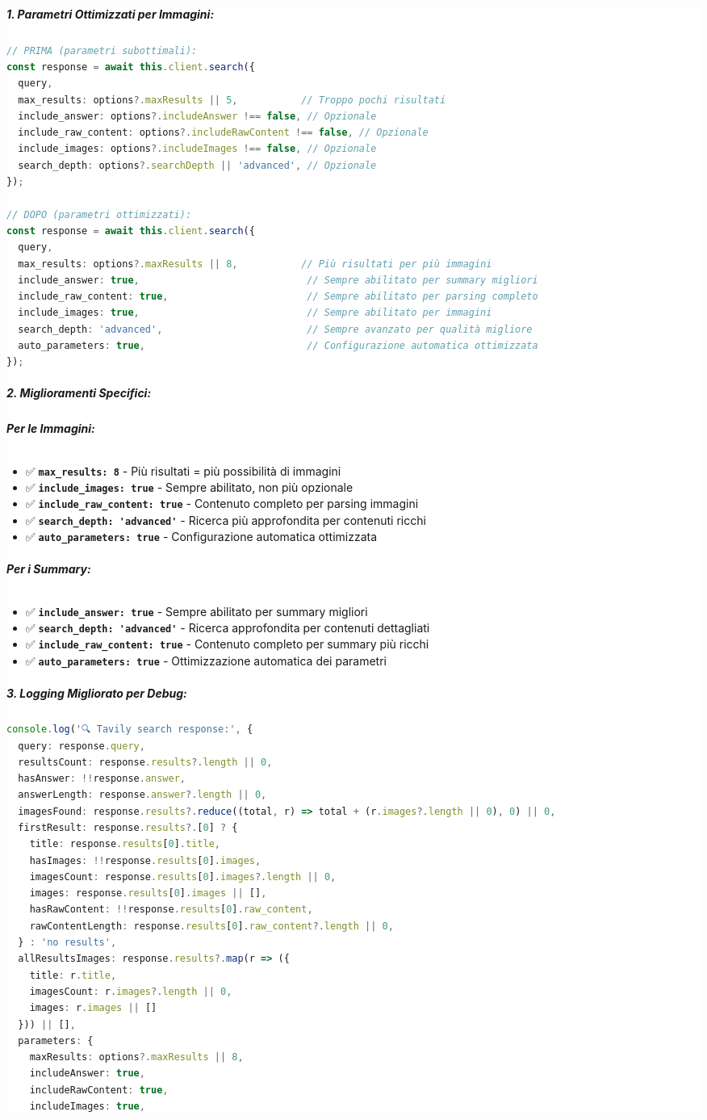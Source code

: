 ##### **1. Parametri Ottimizzati per Immagini:**
```typescript
// PRIMA (parametri subottimali):
const response = await this.client.search({
  query,
  max_results: options?.maxResults || 5,           // Troppo pochi risultati
  include_answer: options?.includeAnswer !== false, // Opzionale
  include_raw_content: options?.includeRawContent !== false, // Opzionale
  include_images: options?.includeImages !== false, // Opzionale
  search_depth: options?.searchDepth || 'advanced', // Opzionale
});

// DOPO (parametri ottimizzati):
const response = await this.client.search({
  query,
  max_results: options?.maxResults || 8,           // Più risultati per più immagini
  include_answer: true,                             // Sempre abilitato per summary migliori
  include_raw_content: true,                        // Sempre abilitato per parsing completo
  include_images: true,                             // Sempre abilitato per immagini
  search_depth: 'advanced',                         // Sempre avanzato per qualità migliore
  auto_parameters: true,                            // Configurazione automatica ottimizzata
});
```

##### **2. Miglioramenti Specifici:**

###### **Per le Immagini:**
- ✅ **`max_results: 8`** - Più risultati = più possibilità di immagini
- ✅ **`include_images: true`** - Sempre abilitato, non più opzionale
- ✅ **`include_raw_content: true`** - Contenuto completo per parsing immagini
- ✅ **`search_depth: 'advanced'`** - Ricerca più approfondita per contenuti ricchi
- ✅ **`auto_parameters: true`** - Configurazione automatica ottimizzata

###### **Per i Summary:**
- ✅ **`include_answer: true`** - Sempre abilitato per summary migliori
- ✅ **`search_depth: 'advanced'`** - Ricerca approfondita per contenuti dettagliati
- ✅ **`include_raw_content: true`** - Contenuto completo per summary più ricchi
- ✅ **`auto_parameters: true`** - Ottimizzazione automatica dei parametri

##### **3. Logging Migliorato per Debug:**
```typescript
console.log('🔍 Tavily search response:', {
  query: response.query,
  resultsCount: response.results?.length || 0,
  hasAnswer: !!response.answer,
  answerLength: response.answer?.length || 0,
  imagesFound: response.results?.reduce((total, r) => total + (r.images?.length || 0), 0) || 0,
  firstResult: response.results?.[0] ? {
    title: response.results[0].title,
    hasImages: !!response.results[0].images,
    imagesCount: response.results[0].images?.length || 0,
    images: response.results[0].images || [],
    hasRawContent: !!response.results[0].raw_content,
    rawContentLength: response.results[0].raw_content?.length || 0,
  } : 'no results',
  allResultsImages: response.results?.map(r => ({
    title: r.title,
    imagesCount: r.images?.length || 0,
    images: r.images || []
  })) || [],
  parameters: {
    maxResults: options?.maxResults || 8,
    includeAnswer: true,
    includeRawContent: true,
    includeImages: true,
```